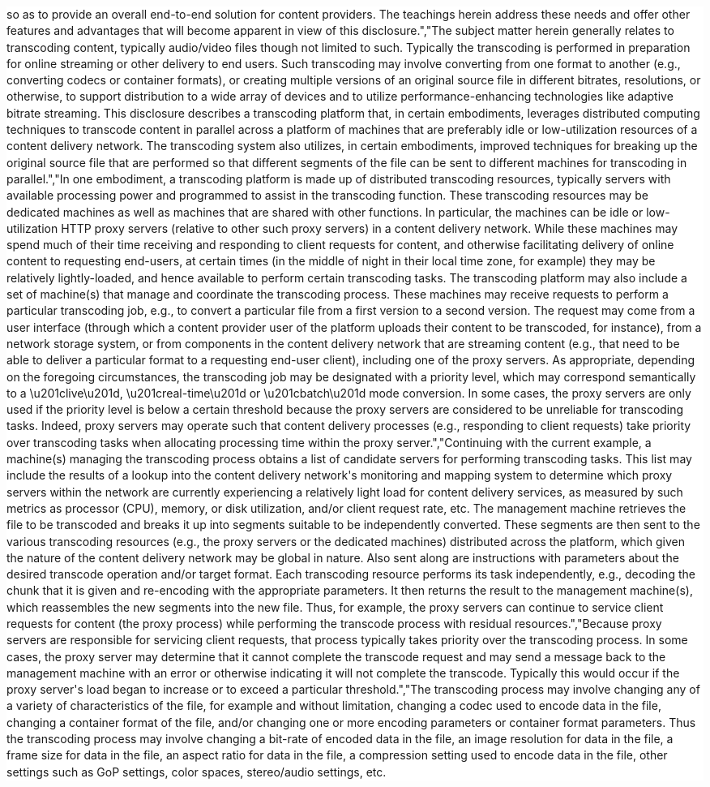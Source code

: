 so as to provide an overall end-to-end solution for content providers. The teachings herein address these needs and offer other features and advantages that will become apparent in view of this disclosure.","The subject matter herein generally relates to transcoding content, typically audio\/video files though not limited to such. Typically the transcoding is performed in preparation for online streaming or other delivery to end users. Such transcoding may involve converting from one format to another (e.g., converting codecs or container formats), or creating multiple versions of an original source file in different bitrates, resolutions, or otherwise, to support distribution to a wide array of devices and to utilize performance-enhancing technologies like adaptive bitrate streaming. This disclosure describes a transcoding platform that, in certain embodiments, leverages distributed computing techniques to transcode content in parallel across a platform of machines that are preferably idle or low-utilization resources of a content delivery network. The transcoding system also utilizes, in certain embodiments, improved techniques for breaking up the original source file that are performed so that different segments of the file can be sent to different machines for transcoding in parallel.","In one embodiment, a transcoding platform is made up of distributed transcoding resources, typically servers with available processing power and programmed to assist in the transcoding function. These transcoding resources may be dedicated machines as well as machines that are shared with other functions. In particular, the machines can be idle or low-utilization HTTP proxy servers (relative to other such proxy servers) in a content delivery network. While these machines may spend much of their time receiving and responding to client requests for content, and otherwise facilitating delivery of online content to requesting end-users, at certain times (in the middle of night in their local time zone, for example) they may be relatively lightly-loaded, and hence available to perform certain transcoding tasks. The transcoding platform may also include a set of machine(s) that manage and coordinate the transcoding process. These machines may receive requests to perform a particular transcoding job, e.g., to convert a particular file from a first version to a second version. The request may come from a user interface (through which a content provider user of the platform uploads their content to be transcoded, for instance), from a network storage system, or from components in the content delivery network that are streaming content (e.g., that need to be able to deliver a particular format to a requesting end-user client), including one of the proxy servers. As appropriate, depending on the foregoing circumstances, the transcoding job may be designated with a priority level, which may correspond semantically to a \u201clive\u201d, \u201creal-time\u201d or \u201cbatch\u201d mode conversion. In some cases, the proxy servers are only used if the priority level is below a certain threshold because the proxy servers are considered to be unreliable for transcoding tasks. Indeed, proxy servers may operate such that content delivery processes (e.g., responding to client requests) take priority over transcoding tasks when allocating processing time within the proxy server.","Continuing with the current example, a machine(s) managing the transcoding process obtains a list of candidate servers for performing transcoding tasks. This list may include the results of a lookup into the content delivery network's monitoring and mapping system to determine which proxy servers within the network are currently experiencing a relatively light load for content delivery services, as measured by such metrics as processor (CPU), memory, or disk utilization, and\/or client request rate, etc. The management machine retrieves the file to be transcoded and breaks it up into segments suitable to be independently converted. These segments are then sent to the various transcoding resources (e.g., the proxy servers or the dedicated machines) distributed across the platform, which given the nature of the content delivery network may be global in nature. Also sent along are instructions with parameters about the desired transcode operation and\/or target format. Each transcoding resource performs its task independently, e.g., decoding the chunk that it is given and re-encoding with the appropriate parameters. It then returns the result to the management machine(s), which reassembles the new segments into the new file. Thus, for example, the proxy servers can continue to service client requests for content (the proxy process) while performing the transcode process with residual resources.","Because proxy servers are responsible for servicing client requests, that process typically takes priority over the transcoding process. In some cases, the proxy server may determine that it cannot complete the transcode request and may send a message back to the management machine with an error or otherwise indicating it will not complete the transcode. Typically this would occur if the proxy server's load began to increase or to exceed a particular threshold.","The transcoding process may involve changing any of a variety of characteristics of the file, for example and without limitation, changing a codec used to encode data in the file, changing a container format of the file, and\/or changing one or more encoding parameters or container format parameters. Thus the transcoding process may involve changing a bit-rate of encoded data in the file, an image resolution for data in the file, a frame size for data in the file, an aspect ratio for data in the file, a compression setting used to encode data in the file, other settings such as GoP settings, color spaces, stereo\/audio settings, etc.
